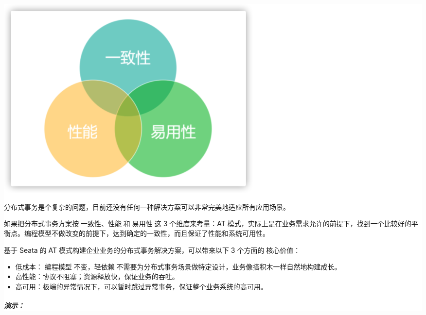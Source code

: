 <img src="assets/image-20210528233715510.png" alt="image-20210528233715510" style="zoom:50%;" />

分布式事务是个复杂的问题，目前还没有任何一种解决方案可以非常完美地适应所有应用场景。

如果把分布式事务方案按 一致性、性能 和 易用性 这 3 个维度来考量：AT 模式，实际上是在业务需求允许的前提下，找到一个比较好的平衡点。编程模型不做改变的前提下，达到确定的一致性，而且保证了性能和系统可用性。

基于 Seata 的 AT 模式构建企业业务的分布式事务解决方案，可以带来以下 3 个方面的 核心价值：

- 低成本： 编程模型 不变，轻依赖 不需要为分布式事务场景做特定设计，业务像搭积木一样自然地构建成长。
- 高性能：协议不阻塞；资源释放快，保证业务的吞吐。
- 高可用：极端的异常情况下，可以暂时跳过异常事务，保证整个业务系统的高可用。



##### 演示：
